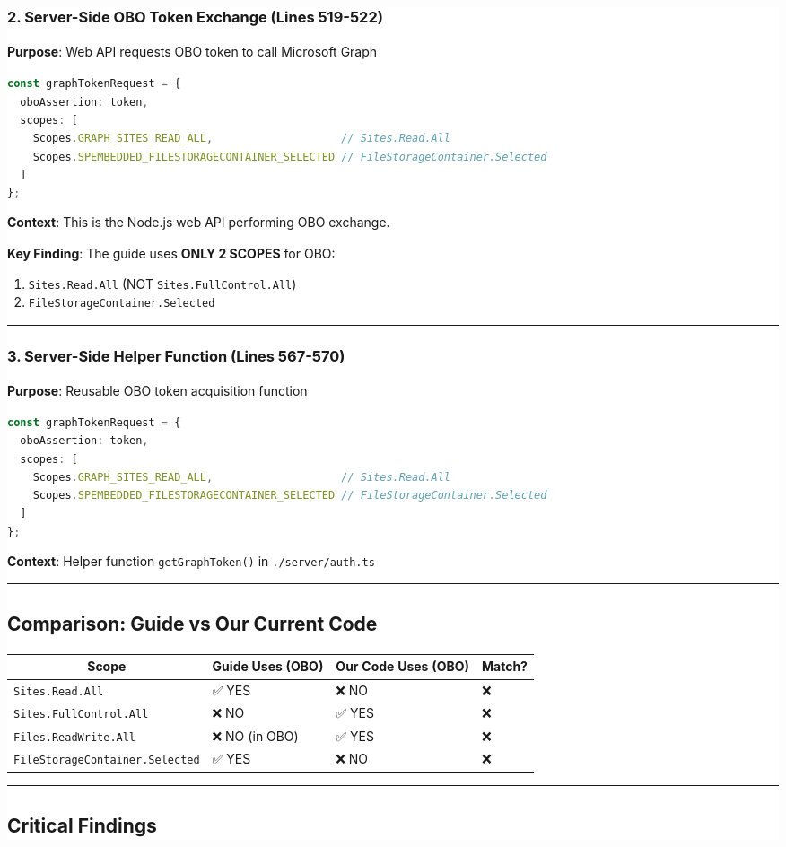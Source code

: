 ### 2. Server-Side OBO Token Exchange (Lines 519-522)

**Purpose**: Web API requests OBO token to call Microsoft Graph

```typescript
const graphTokenRequest = {
  oboAssertion: token,
  scopes: [
    Scopes.GRAPH_SITES_READ_ALL,                    // Sites.Read.All
    Scopes.SPEMBEDDED_FILESTORAGECONTAINER_SELECTED // FileStorageContainer.Selected
  ]
};
```

**Context**: This is the Node.js web API performing OBO exchange.

**Key Finding**: The guide uses **ONLY 2 SCOPES** for OBO:
1. `Sites.Read.All` (NOT `Sites.FullControl.All`)
2. `FileStorageContainer.Selected`

---

### 3. Server-Side Helper Function (Lines 567-570)

**Purpose**: Reusable OBO token acquisition function

```typescript
const graphTokenRequest = {
  oboAssertion: token,
  scopes: [
    Scopes.GRAPH_SITES_READ_ALL,                    // Sites.Read.All
    Scopes.SPEMBEDDED_FILESTORAGECONTAINER_SELECTED // FileStorageContainer.Selected
  ]
};
```

**Context**: Helper function `getGraphToken()` in `./server/auth.ts`

---

## Comparison: Guide vs Our Current Code

| Scope | Guide Uses (OBO) | Our Code Uses (OBO) | Match? |
|-------|------------------|---------------------|--------|
| `Sites.Read.All` | ✅ YES | ❌ NO | ❌ |
| `Sites.FullControl.All` | ❌ NO | ✅ YES | ❌ |
| `Files.ReadWrite.All` | ❌ NO (in OBO) | ✅ YES | ❌ |
| `FileStorageContainer.Selected` | ✅ YES | ❌ NO | ❌ |

---

## Critical Findings
